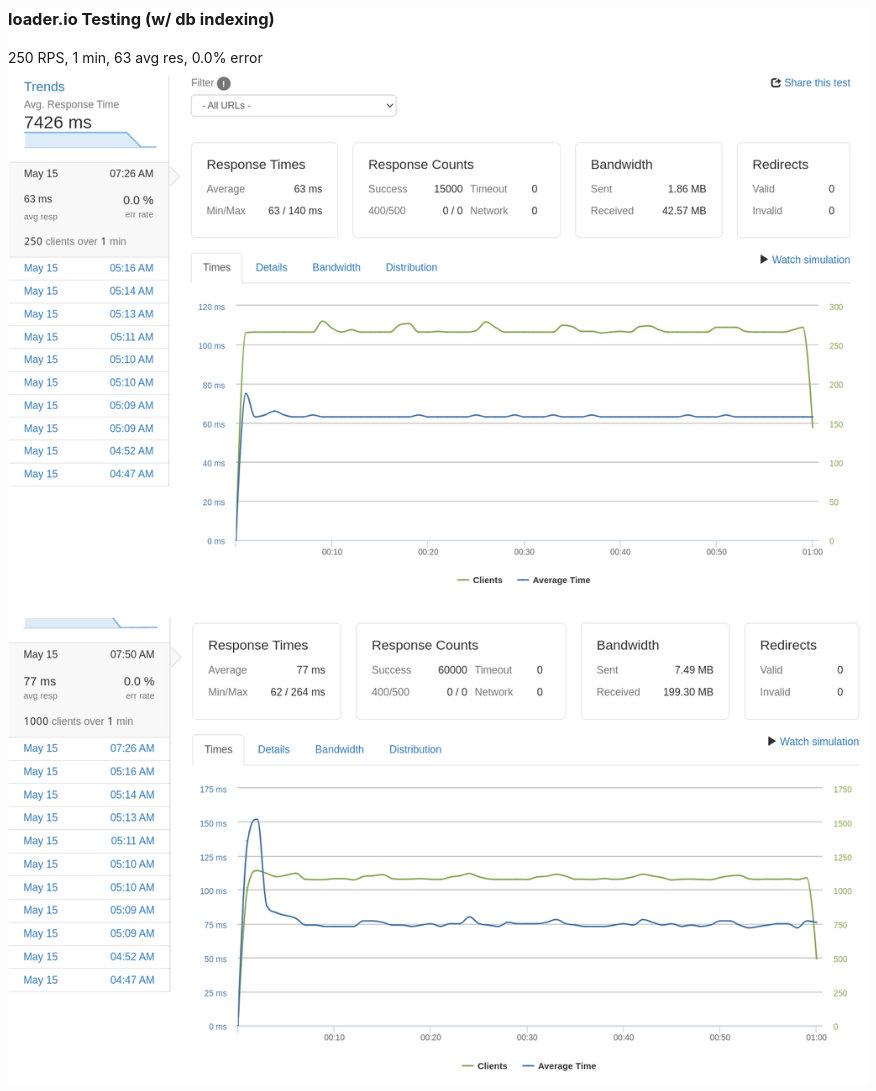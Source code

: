 

### loader.io Testing (w/ db indexing)

250 RPS, 1 min, 63 avg res, 0.0% error
![](images/2021-05-15-00-48-18.png)

![](images/2021-05-15-00-52-53.png)
